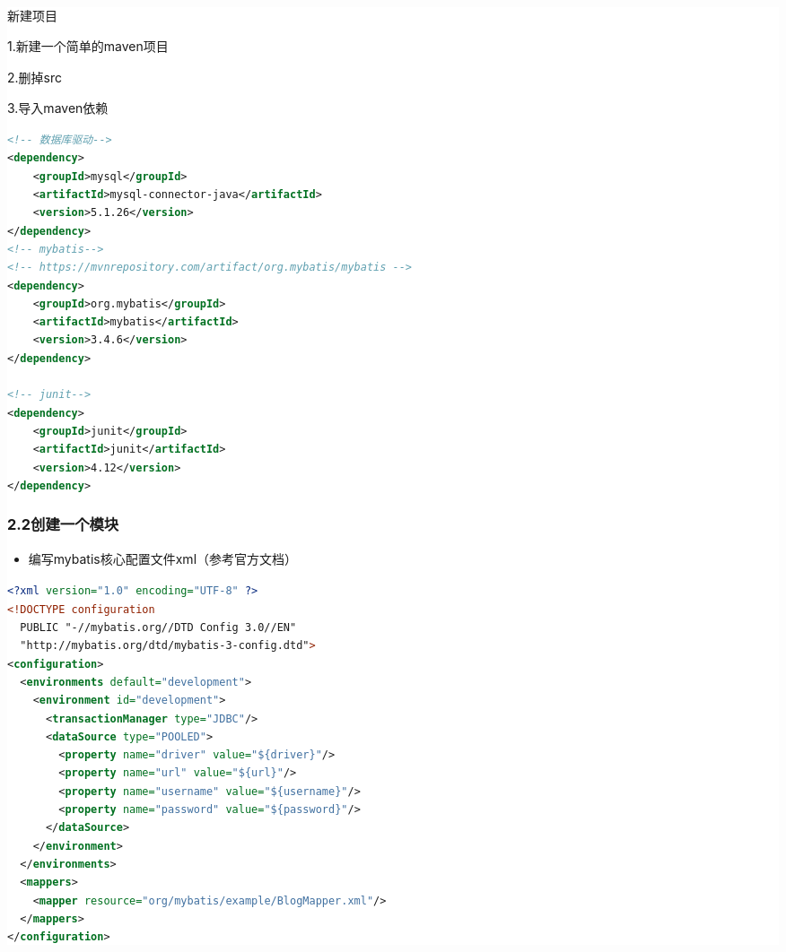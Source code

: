 新建项目

1.新建一个简单的maven项目

2.删掉src

3.导入maven依赖

```xml
<!-- 数据库驱动-->
<dependency>
    <groupId>mysql</groupId>
    <artifactId>mysql-connector-java</artifactId>
    <version>5.1.26</version>
</dependency>
<!-- mybatis-->
<!-- https://mvnrepository.com/artifact/org.mybatis/mybatis -->
<dependency>
    <groupId>org.mybatis</groupId>
    <artifactId>mybatis</artifactId>
    <version>3.4.6</version>
</dependency>

<!-- junit-->
<dependency>
    <groupId>junit</groupId>
    <artifactId>junit</artifactId>
    <version>4.12</version>
</dependency>
```

### 2.2创建一个模块

- 编写mybatis核心配置文件xml（参考官方文档）

```xml
<?xml version="1.0" encoding="UTF-8" ?>
<!DOCTYPE configuration
  PUBLIC "-//mybatis.org//DTD Config 3.0//EN"
  "http://mybatis.org/dtd/mybatis-3-config.dtd">
<configuration>
  <environments default="development">
    <environment id="development">
      <transactionManager type="JDBC"/>
      <dataSource type="POOLED">
        <property name="driver" value="${driver}"/>
        <property name="url" value="${url}"/>
        <property name="username" value="${username}"/>
        <property name="password" value="${password}"/>
      </dataSource>
    </environment>
  </environments>
  <mappers>
    <mapper resource="org/mybatis/example/BlogMapper.xml"/>
  </mappers>
</configuration>
```
